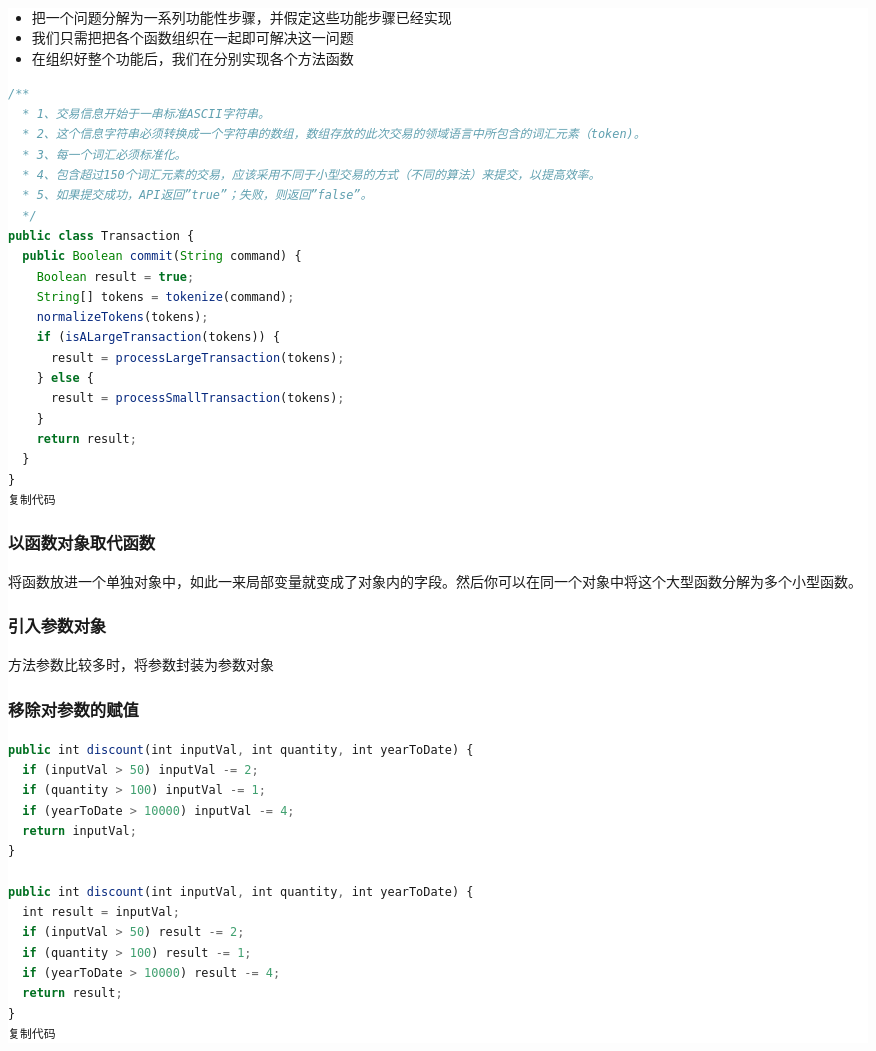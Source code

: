 - 把一个问题分解为一系列功能性步骤，并假定这些功能步骤已经实现
- 我们只需把把各个函数组织在一起即可解决这一问题
- 在组织好整个功能后，我们在分别实现各个方法函数

```js
/** 
  * 1、交易信息开始于一串标准ASCII字符串。 
  * 2、这个信息字符串必须转换成一个字符串的数组，数组存放的此次交易的领域语言中所包含的词汇元素（token)。 
  * 3、每一个词汇必须标准化。 
  * 4、包含超过150个词汇元素的交易，应该采用不同于小型交易的方式（不同的算法）来提交，以提高效率。 
  * 5、如果提交成功，API返回”true”；失败，则返回”false”。 
  */
public class Transaction {    
  public Boolean commit(String command) {        
    Boolean result = true;        
    String[] tokens = tokenize(command);        
    normalizeTokens(tokens);        
    if (isALargeTransaction(tokens)) {            
      result = processLargeTransaction(tokens);        
    } else {            
      result = processSmallTransaction(tokens);        
    }        
    return result;    
  }
}
复制代码
```

### 以函数对象取代函数

将函数放进一个单独对象中，如此一来局部变量就变成了对象内的字段。然后你可以在同一个对象中将这个大型函数分解为多个小型函数。

### 引入参数对象

方法参数比较多时，将参数封装为参数对象

### 移除对参数的赋值

```js
public int discount(int inputVal, int quantity, int yearToDate) {
  if (inputVal > 50) inputVal -= 2;
  if (quantity > 100) inputVal -= 1;
  if (yearToDate > 10000) inputVal -= 4;
  return inputVal;
}

public int discount(int inputVal, int quantity, int yearToDate) { 
  int result = inputVal;
  if (inputVal > 50) result -= 2; 
  if (quantity > 100) result -= 1; 
  if (yearToDate > 10000) result -= 4; 
  return result; 
}
复制代码
```
